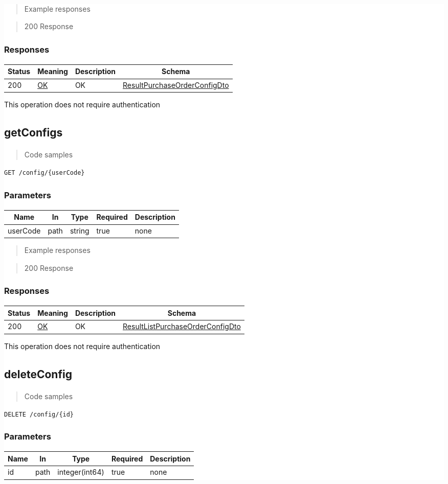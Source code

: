 > Example responses

> 200 Response

<h3 id="createconfigfilter-responses">Responses</h3>

|Status|Meaning|Description|Schema|
|---|---|---|---|
|200|[OK](https://tools.ietf.org/html/rfc7231#section-6.3.1)|OK|[ResultPurchaseOrderConfigDto](#schemaresultpurchaseorderconfigdto)|

<aside class="success">
This operation does not require authentication
</aside>

## getConfigs

<a id="opIdgetConfigs"></a>

> Code samples

`GET /config/{userCode}`

<h3 id="getconfigs-parameters">Parameters</h3>

|Name|In|Type|Required|Description|
|---|---|---|---|---|
|userCode|path|string|true|none|

> Example responses

> 200 Response

<h3 id="getconfigs-responses">Responses</h3>

|Status|Meaning|Description|Schema|
|---|---|---|---|
|200|[OK](https://tools.ietf.org/html/rfc7231#section-6.3.1)|OK|[ResultListPurchaseOrderConfigDto](#schemaresultlistpurchaseorderconfigdto)|

<aside class="success">
This operation does not require authentication
</aside>

## deleteConfig

<a id="opIddeleteConfig"></a>

> Code samples

`DELETE /config/{id}`

<h3 id="deleteconfig-parameters">Parameters</h3>

|Name|In|Type|Required|Description|
|---|---|---|---|---|
|id|path|integer(int64)|true|none|
